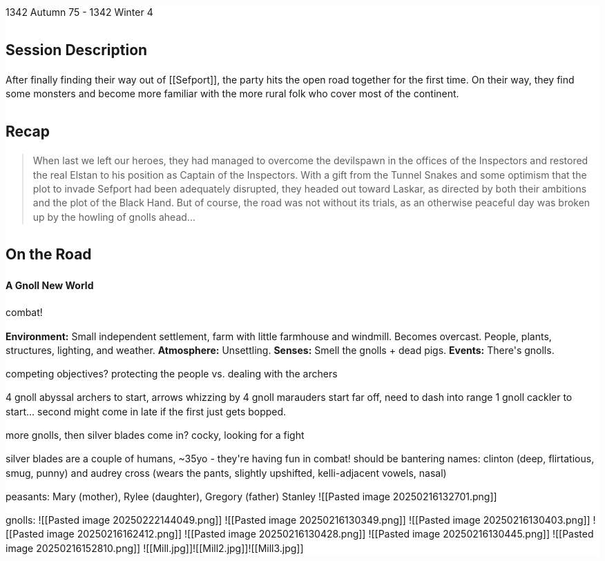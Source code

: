 1342 Autumn 75 - 1342 Winter 4
## Session Description

After finally finding their way out of [[Sefport]], the party hits the open road together for the first time. On their way, they find some monsters and become more familiar with the more rural folk who cover most of the continent.
## Recap

>When last we left our heroes, they had managed to overcome the devilspawn in the offices of the Inspectors and restored the real Elstan to his position as Captain of the Inspectors. With a gift from the Tunnel Snakes and some optimism that the plot to invade Sefport had been adequately disrupted, they headed out toward Laskar, as directed by both their ambitions and the plot of the Black Hand. But of course, the road was not without its trials, as an otherwise peaceful day was broken up by the howling of gnolls ahead...
## On the Road

#### A Gnoll New World

combat!

**Environment:** Small independent settlement, farm with little farmhouse and windmill. Becomes overcast.
People, plants, structures, lighting, and weather.
**Atmosphere:** Unsettling.
**Senses:** Smell the gnolls + dead pigs.
**Events:** There's gnolls.


competing objectives? protecting the people vs. dealing with the archers

4 gnoll abyssal archers to start, arrows whizzing by
4 gnoll marauders start far off, need to dash into range
1 gnoll cackler to start... second might come in late if the first just gets bopped.

more gnolls, then silver blades come in? cocky, looking for a fight

silver blades are a couple of humans, ~35yo - they're having fun in combat! should be bantering
names: clinton (deep, flirtatious, smug, punny) and audrey cross (wears the pants, slightly upshifted, kelli-adjacent vowels, nasal)

peasants: Mary (mother), Rylee (daughter), Gregory (father) Stanley
![[Pasted image 20250216132701.png]]

gnolls:
![[Pasted image 20250222144049.png]]
![[Pasted image 20250216130349.png]]
![[Pasted image 20250216130403.png]] ![[Pasted image 20250216162412.png]]
![[Pasted image 20250216130428.png]]
![[Pasted image 20250216130445.png]]
![[Pasted image 20250216152810.png]]
![[Mill.jpg]]![[Mill2.jpg]]![[Mill3.jpg]]
